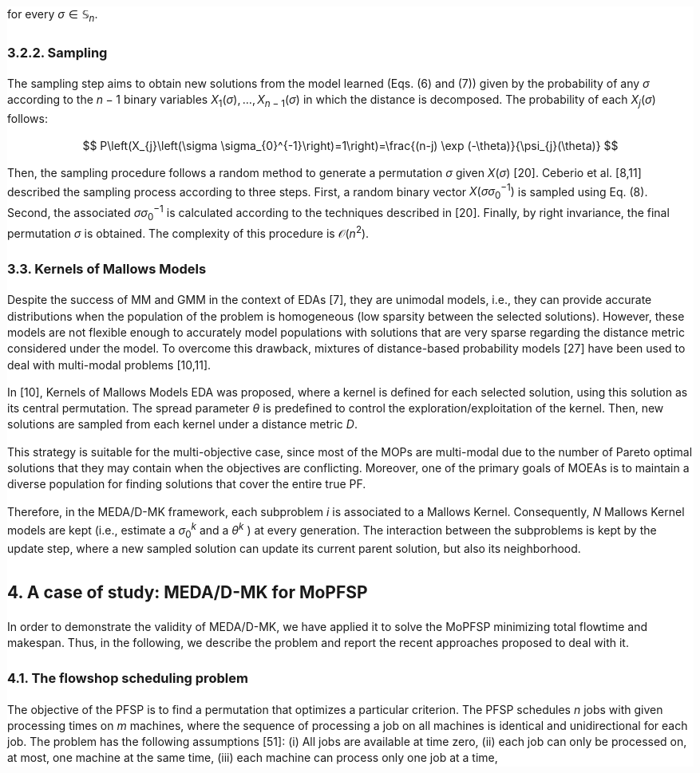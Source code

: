 for every $\sigma \in \mathbb{S}_{n}$.

### 3.2.2. Sampling

The sampling step aims to obtain new solutions from the model learned (Eqs. (6) and (7)) given by the probability of any $\sigma$ according to the $n-1$ binary variables $X_{1}(\sigma), \ldots, X_{n-1}(\sigma)$ in which the distance is decomposed. The probability of each $X_{j}(\sigma)$ follows:

$$
P\left(X_{j}\left(\sigma \sigma_{0}^{-1}\right)=1\right)=\frac{(n-j) \exp (-\theta)}{\psi_{j}(\theta)}
$$

Then, the sampling procedure follows a random method to generate a permutation $\sigma$ given $X(\sigma)$ [20]. Ceberio et al. [8,11] described the sampling process according to three steps. First, a random binary vector $X\left(\sigma \sigma_{0}^{-1}\right)$ is sampled using Eq. (8). Second, the associated $\sigma \sigma_{0}^{-1}$ is calculated according to the techniques described in [20]. Finally, by right invariance, the final permutation $\sigma$ is obtained. The complexity of this procedure is $\mathcal{O}\left(n^{2}\right)$.

### 3.3. Kernels of Mallows Models

Despite the success of MM and GMM in the context of EDAs [7], they are unimodal models, i.e., they can provide accurate distributions when the population of the problem is homogeneous (low sparsity between the selected solutions). However, these models are not flexible enough to accurately model populations with solutions that are very sparse regarding the distance metric considered under the model. To overcome this drawback, mixtures of distance-based probability models [27] have been used to deal with multi-modal problems [10,11].

In [10], Kernels of Mallows Models EDA was proposed, where a kernel is defined for each selected solution, using this solution as its central permutation. The spread parameter $\theta$ is predefined to control the exploration/exploitation of the kernel. Then, new solutions are sampled from each kernel under a distance metric $D$.

This strategy is suitable for the multi-objective case, since most of the MOPs are multi-modal due to the number of Pareto optimal solutions that they may contain when the objectives are conflicting. Moreover, one of the primary goals of MOEAs is to maintain a diverse population for finding solutions that cover the entire true PF.

Therefore, in the MEDA/D-MK framework, each subproblem $i$ is associated to a Mallows Kernel. Consequently, $N$ Mallows Kernel models are kept (i.e., estimate a $\sigma_{0}^{k}$ and a $\theta^{k}$ ) at every generation. The interaction between the subproblems is kept by the update step, where a new sampled solution can update its current parent solution, but also its neighborhood.

## 4. A case of study: MEDA/D-MK for MoPFSP

In order to demonstrate the validity of MEDA/D-MK, we have applied it to solve the MoPFSP minimizing total flowtime and makespan. Thus, in the following, we describe the problem and report the recent approaches proposed to deal with it.

### 4.1. The flowshop scheduling problem

The objective of the PFSP is to find a permutation that optimizes a particular criterion. The PFSP schedules $n$ jobs with given processing times on $m$ machines, where the sequence of processing a job on all machines is identical and unidirectional for each job. The problem has the following assumptions [51]: (i) All jobs are available at time zero, (ii) each job can only be processed on, at most, one machine at the same time, (iii) each machine can process only one job at a time,


[^0]:    a Corresponding author.
[^0]:    ${ }^{1}$ Available at https://github.com/MuriloZangari/supplementary_results_mopfsp.
[^0]:    ${ }^{2}$ Available at https://github.com/MuriloZangari/supplementary_results_mopfsp.
[^0]:    ${ }^{3}$ Minella et al.: http://soa.iti.es.
[^0]:    ${ }^{5}$ Available at https://github.com/MuriloZangari/supplementary_results_mopfsp.